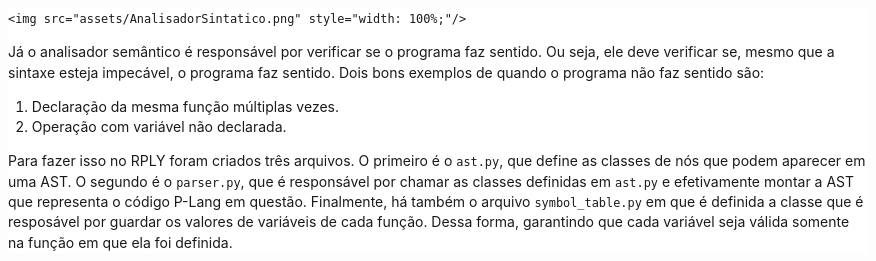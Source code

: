     <img src="assets/AnalisadorSintatico.png" style="width: 100%;"/>
</div>



Já o analisador semântico é responsável por verificar se o programa faz sentido. Ou seja, ele deve verificar se, mesmo que a sintaxe esteja impecável, o programa faz sentido. Dois bons exemplos de quando o programa não faz sentido são:

1. Declaração da mesma função múltiplas vezes.
2. Operação com variável não declarada.

Para fazer isso no RPLY foram criados três arquivos. O primeiro é o `ast.py`, que define as classes de nós que podem aparecer em uma AST. O segundo é o `parser.py`, que é responsável por chamar as classes definidas em `ast.py` e efetivamente montar a AST que representa o código P-Lang em questão. Finalmente, há também o arquivo `symbol_table.py` em que é definida a classe que é resposável por guardar os valores de variáveis de cada função. Dessa forma, garantindo que cada variável seja válida somente na função em que ela foi definida.
